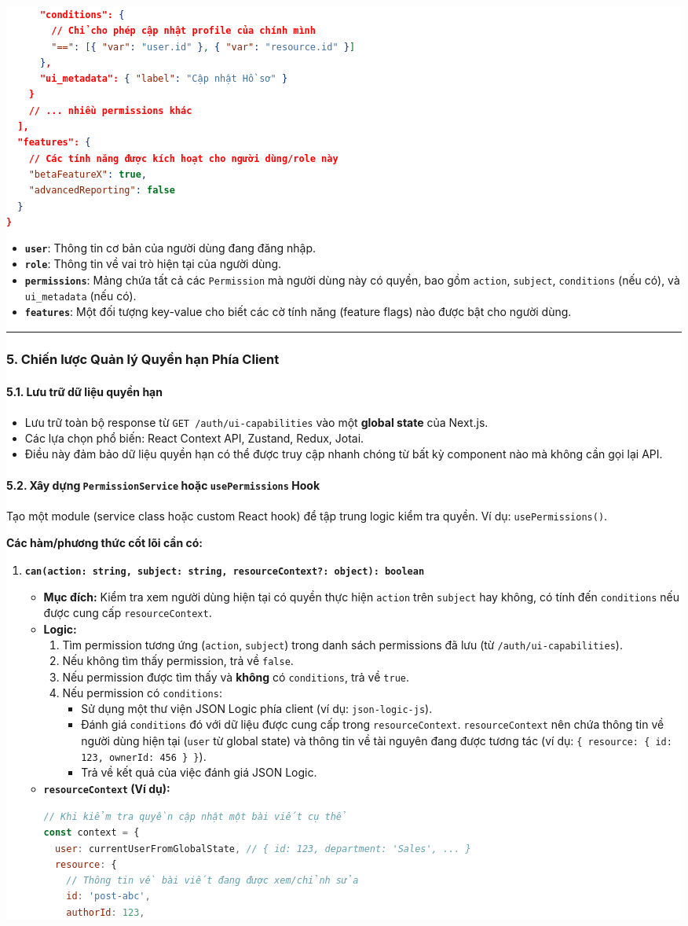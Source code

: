 ```json
      "conditions": {
        // Chỉ cho phép cập nhật profile của chính mình
        "==": [{ "var": "user.id" }, { "var": "resource.id" }]
      },
      "ui_metadata": { "label": "Cập nhật Hồ sơ" }
    }
    // ... nhiều permissions khác
  ],
  "features": {
    // Các tính năng được kích hoạt cho người dùng/role này
    "betaFeatureX": true,
    "advancedReporting": false
  }
}
```

- **`user`**: Thông tin cơ bản của người dùng đang đăng nhập.
- **`role`**: Thông tin về vai trò hiện tại của người dùng.
- **`permissions`**: Mảng chứa tất cả các `Permission` mà người dùng này có quyền, bao gồm `action`, `subject`, `conditions` (nếu có), và `ui_metadata` (nếu có).
- **`features`**: Một đối tượng key-value cho biết các cờ tính năng (feature flags) nào được bật cho người dùng.

---

### **5. Chiến lược Quản lý Quyền hạn Phía Client**

#### **5.1. Lưu trữ dữ liệu quyền hạn**

- Lưu trữ toàn bộ response từ `GET /auth/ui-capabilities` vào một **global state** của Next.js.
- Các lựa chọn phổ biến: React Context API, Zustand, Redux, Jotai.
- Điều này đảm bảo dữ liệu quyền hạn có thể được truy cập nhanh chóng từ bất kỳ component nào mà không cần gọi lại API.

#### **5.2. Xây dựng `PermissionService` hoặc `usePermissions` Hook**

Tạo một module (service class hoặc custom React hook) để tập trung logic kiểm tra quyền. Ví dụ: `usePermissions()`.

**Các hàm/phương thức cốt lõi cần có:**

1.  **`can(action: string, subject: string, resourceContext?: object): boolean`**

    - **Mục đích:** Kiểm tra xem người dùng hiện tại có quyền thực hiện `action` trên `subject` hay không, có tính đến `conditions` nếu được cung cấp `resourceContext`.
    - **Logic:**
      1.  Tìm permission tương ứng (`action`, `subject`) trong danh sách permissions đã lưu (từ `/auth/ui-capabilities`).
      2.  Nếu không tìm thấy permission, trả về `false`.
      3.  Nếu permission được tìm thấy và **không** có `conditions`, trả về `true`.
      4.  Nếu permission có `conditions`:
          - Sử dụng một thư viện JSON Logic phía client (ví dụ: `json-logic-js`).
          - Đánh giá `conditions` đó với dữ liệu được cung cấp trong `resourceContext`. `resourceContext` nên chứa thông tin về người dùng hiện tại (`user` từ global state) và thông tin về tài nguyên đang được tương tác (ví dụ: `{ resource: { id: 123, ownerId: 456 } }`).
          - Trả về kết quả của việc đánh giá JSON Logic.
    - **`resourceContext` (Ví dụ):**
      ```javascript
      // Khi kiểm tra quyền cập nhật một bài viết cụ thể
      const context = {
        user: currentUserFromGlobalState, // { id: 123, department: 'Sales', ... }
        resource: {
          // Thông tin về bài viết đang được xem/chỉnh sửa
          id: 'post-abc',
          authorId: 123,